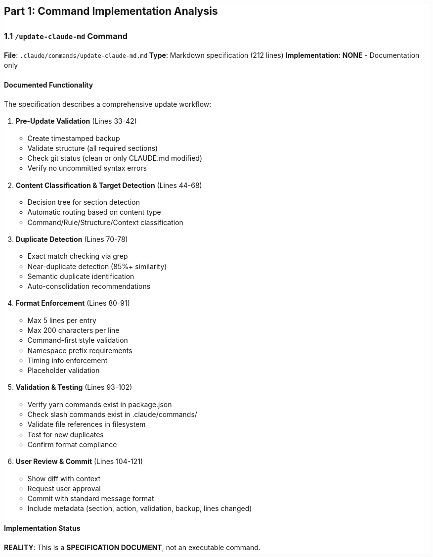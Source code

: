 
## Part 1: Command Implementation Analysis

### 1.1 `/update-claude-md` Command

**File**: `.claude/commands/update-claude-md.md`
**Type**: Markdown specification (212 lines)
**Implementation**: **NONE** - Documentation only

#### Documented Functionality

The specification describes a comprehensive update workflow:

1. **Pre-Update Validation** (Lines 33-42)
   - Create timestamped backup
   - Validate structure (all required sections)
   - Check git status (clean or only CLAUDE.md modified)
   - Verify no uncommitted syntax errors

2. **Content Classification & Target Detection** (Lines 44-68)
   - Decision tree for section detection
   - Automatic routing based on content type
   - Command/Rule/Structure/Context classification

3. **Duplicate Detection** (Lines 70-78)
   - Exact match checking via grep
   - Near-duplicate detection (85%+ similarity)
   - Semantic duplicate identification
   - Auto-consolidation recommendations

4. **Format Enforcement** (Lines 80-91)
   - Max 5 lines per entry
   - Max 200 characters per line
   - Command-first style validation
   - Namespace prefix requirements
   - Timing info enforcement
   - Placeholder validation

5. **Validation & Testing** (Lines 93-102)
   - Verify yarn commands exist in package.json
   - Check slash commands exist in .claude/commands/
   - Validate file references in filesystem
   - Test for new duplicates
   - Confirm format compliance

6. **User Review & Commit** (Lines 104-121)
   - Show diff with context
   - Request user approval
   - Commit with standard message format
   - Include metadata (section, action, validation, backup, lines changed)

#### Implementation Status

**REALITY**: This is a **SPECIFICATION DOCUMENT**, not an executable command.
